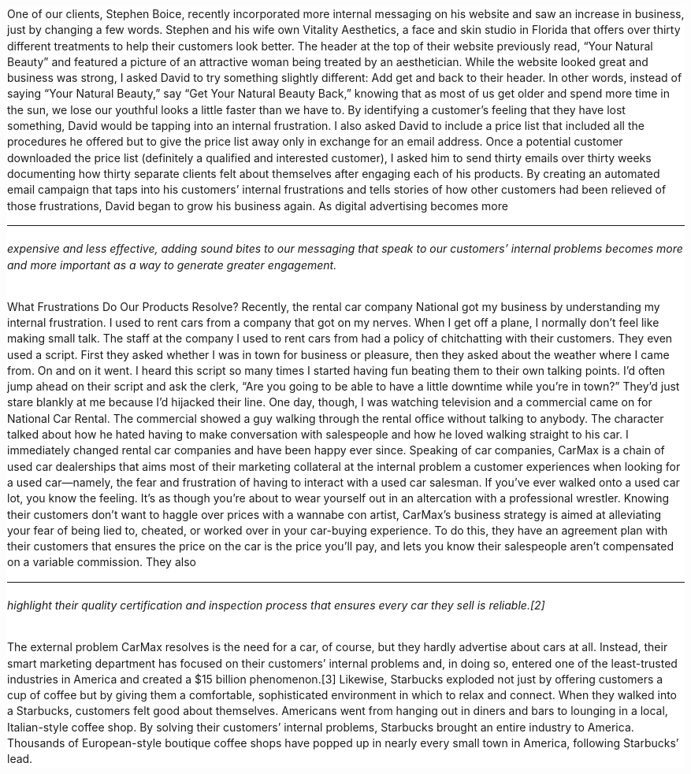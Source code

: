  One of our clients, Stephen Boice, recently incorporated more internal messaging on his website and saw an increase in business, just by changing a few words. Stephen and his wife own Vitality Aesthetics, a face and skin studio in Florida that offers over thirty different treatments to help their customers look better. The header at the top of their website previously read, “Your Natural Beauty” and featured a picture of an attractive woman being treated by an aesthetician. While the website looked great and business was strong, I asked David to try something slightly different: Add get and back to their header. In other words, instead of saying “Your Natural Beauty,” say “Get Your Natural Beauty Back,” knowing that as most of us get older and spend more time in the sun, we lose our youthful looks a little faster than we have to. By identifying a customer’s feeling that they have lost something, David would be tapping into an internal frustration. I also asked David to include a price list that included all the procedures he offered but to give the price list away only in exchange for an email address. Once a potential customer downloaded the price list (definitely a qualified and interested customer), I asked him to send thirty emails over thirty weeks documenting how thirty separate clients felt about themselves after engaging each of his products. By creating an automated email campaign that taps into his customers’ internal frustrations and tells stories of how other customers had been relieved of those frustrations, David began to grow his business again. As digital advertising becomes more

-----

###### expensive and less effective, adding sound bites to our messaging that speak to our customers’ internal problems becomes more and more important as a way to generate greater engagement.

 What Frustrations Do Our Products Resolve?
 Recently, the rental car company National got my business by understanding my internal frustration. I used to rent cars from a company that got on my nerves. When I get off a plane, I normally don’t feel like making small talk. The staff at the company I used to rent cars from had a policy of chitchatting with their customers. They even used a script. First they asked whether I was in town for business or pleasure, then they asked about the weather where I came from. On and on it went. I heard this script so many times I started having fun beating them to their own talking points. I’d often jump ahead on their script and ask the clerk, “Are you going to be able to have a little downtime while you’re in town?” They’d just stare blankly at me because I’d hijacked their line.
 One day, though, I was watching television and a commercial came on for National Car Rental. The commercial showed a guy walking through the rental office without talking to anybody. The character talked about how he hated having to make conversation with salespeople and how he loved walking straight to his car. I immediately changed rental car companies and have been happy ever since.
 Speaking of car companies, CarMax is a chain of used car dealerships that aims most of their marketing collateral at the internal problem a customer experiences when looking for a used car—namely, the fear and frustration of having to interact with a used car salesman.
 If you’ve ever walked onto a used car lot, you know the feeling. It’s as though you’re about to wear yourself out in an altercation with a professional wrestler.
 Knowing their customers don’t want to haggle over prices with a wannabe con artist, CarMax’s business strategy is aimed at alleviating your fear of being lied to, cheated, or worked over in your car-buying experience. To do this, they have an agreement plan with their customers that ensures the price on the car is the price you’ll pay, and lets you know their salespeople aren’t compensated on a variable commission. They also

-----

###### highlight their quality certification and inspection process that ensures every car they sell is reliable.[2]
 The external problem CarMax resolves is the need for a car, of course, but they hardly advertise about cars at all. Instead, their smart marketing department has focused on their customers’ internal problems and, in doing so, entered one of the least-trusted industries in America and created a $15 billion phenomenon.[3]
 Likewise, Starbucks exploded not just by offering customers a cup of coffee but by giving them a comfortable, sophisticated environment in which to relax and connect. When they walked into a Starbucks, customers felt good about themselves. Americans went from hanging out in diners and bars to lounging in a local, Italian-style coffee shop. By solving their customers’ internal problems, Starbucks brought an entire industry to America. Thousands of European-style boutique coffee shops have popped up in nearly every small town in America, following Starbucks’ lead.